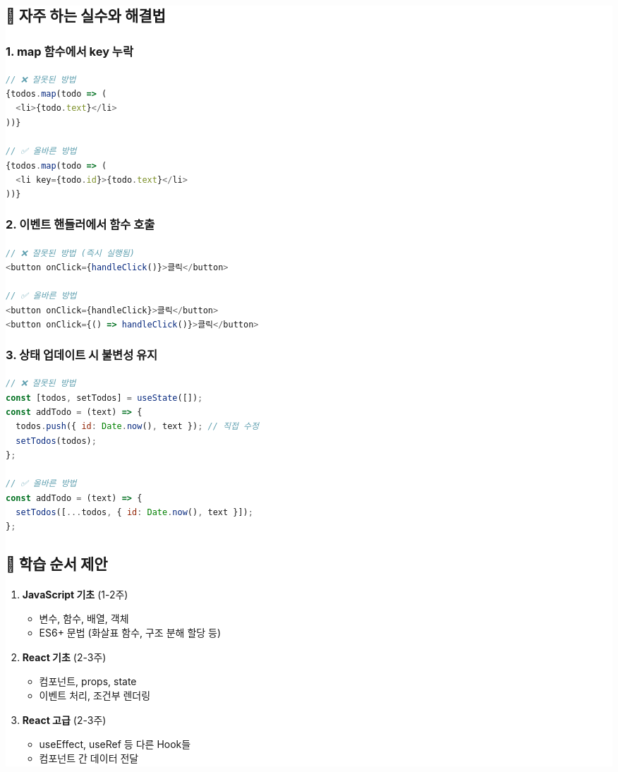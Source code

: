 ## 🚨 자주 하는 실수와 해결법

### 1. map 함수에서 key 누락
```javascript
// ❌ 잘못된 방법
{todos.map(todo => (
  <li>{todo.text}</li>
))}

// ✅ 올바른 방법
{todos.map(todo => (
  <li key={todo.id}>{todo.text}</li>
))}
```

### 2. 이벤트 핸들러에서 함수 호출
```javascript
// ❌ 잘못된 방법 (즉시 실행됨)
<button onClick={handleClick()}>클릭</button>

// ✅ 올바른 방법
<button onClick={handleClick}>클릭</button>
<button onClick={() => handleClick()}>클릭</button>
```

### 3. 상태 업데이트 시 불변성 유지
```javascript
// ❌ 잘못된 방법
const [todos, setTodos] = useState([]);
const addTodo = (text) => {
  todos.push({ id: Date.now(), text }); // 직접 수정
  setTodos(todos);
};

// ✅ 올바른 방법
const addTodo = (text) => {
  setTodos([...todos, { id: Date.now(), text }]);
};
```

## 📖 학습 순서 제안

1. **JavaScript 기초** (1-2주)
   - 변수, 함수, 배열, 객체
   - ES6+ 문법 (화살표 함수, 구조 분해 할당 등)

2. **React 기초** (2-3주)
   - 컴포넌트, props, state
   - 이벤트 처리, 조건부 렌더링

3. **React 고급** (2-3주)
   - useEffect, useRef 등 다른 Hook들
   - 컴포넌트 간 데이터 전달
